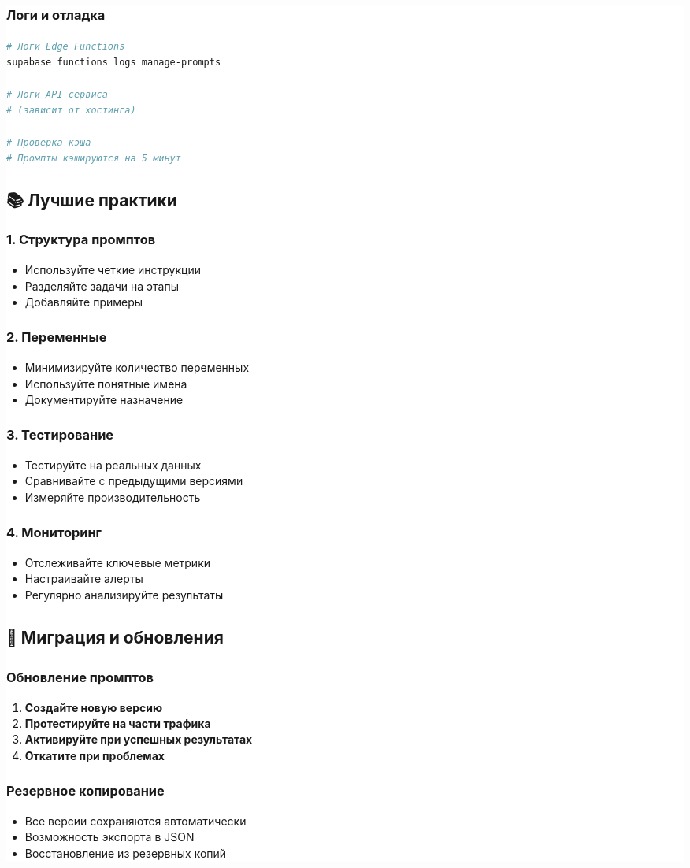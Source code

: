 ### Логи и отладка

```bash
# Логи Edge Functions
supabase functions logs manage-prompts

# Логи API сервиса
# (зависит от хостинга)

# Проверка кэша
# Промпты кэшируются на 5 минут
```

## 📚 Лучшие практики

### 1. Структура промптов

- Используйте четкие инструкции
- Разделяйте задачи на этапы
- Добавляйте примеры

### 2. Переменные

- Минимизируйте количество переменных
- Используйте понятные имена
- Документируйте назначение

### 3. Тестирование

- Тестируйте на реальных данных
- Сравнивайте с предыдущими версиями
- Измеряйте производительность

### 4. Мониторинг

- Отслеживайте ключевые метрики
- Настраивайте алерты
- Регулярно анализируйте результаты

## 🔄 Миграция и обновления

### Обновление промптов

1. **Создайте новую версию**
2. **Протестируйте на части трафика**
3. **Активируйте при успешных результатах**
4. **Откатите при проблемах**

### Резервное копирование

- Все версии сохраняются автоматически
- Возможность экспорта в JSON
- Восстановление из резервных копий
